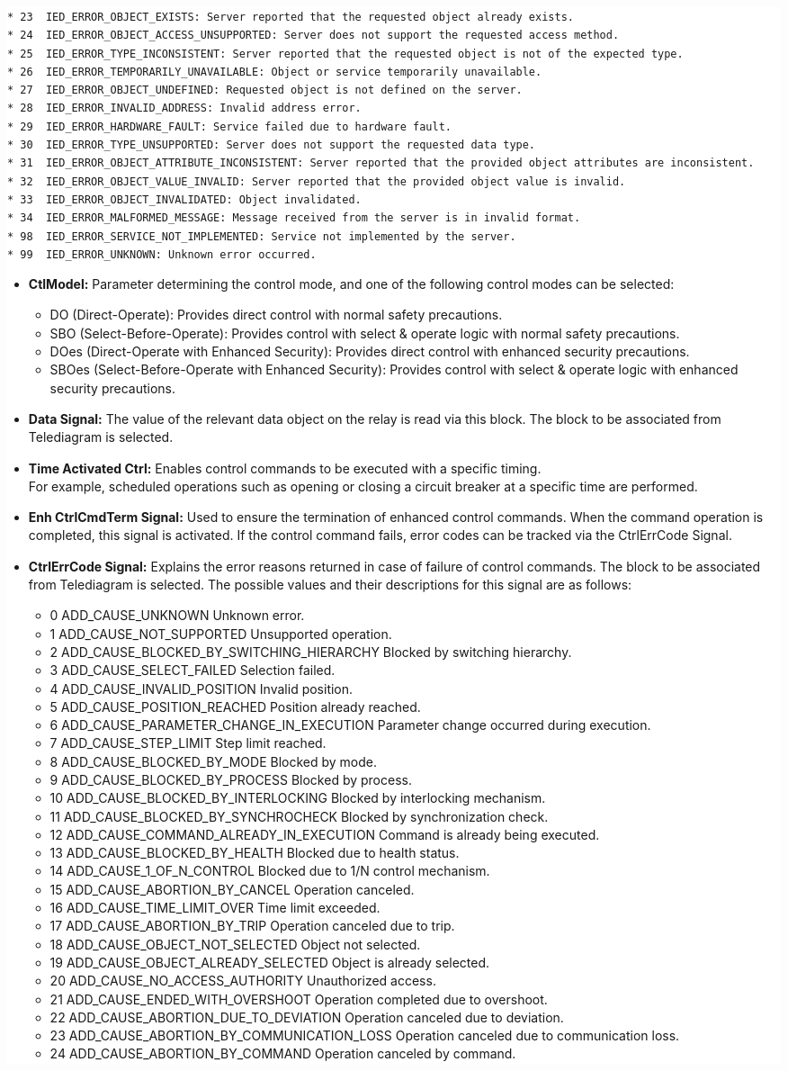     * 23  IED_ERROR_OBJECT_EXISTS: Server reported that the requested object already exists.              
    * 24  IED_ERROR_OBJECT_ACCESS_UNSUPPORTED: Server does not support the requested access method.           
    * 25  IED_ERROR_TYPE_INCONSISTENT: Server reported that the requested object is not of the expected type.      
    * 26  IED_ERROR_TEMPORARILY_UNAVAILABLE: Object or service temporarily unavailable.         
    * 27  IED_ERROR_OBJECT_UNDEFINED: Requested object is not defined on the server.            
    * 28  IED_ERROR_INVALID_ADDRESS: Invalid address error.           
    * 29  IED_ERROR_HARDWARE_FAULT: Service failed due to hardware fault.                
    * 30  IED_ERROR_TYPE_UNSUPPORTED: Server does not support the requested data type.           
    * 31  IED_ERROR_OBJECT_ATTRIBUTE_INCONSISTENT: Server reported that the provided object attributes are inconsistent.         
    * 32  IED_ERROR_OBJECT_VALUE_INVALID: Server reported that the provided object value is invalid.             
    * 33  IED_ERROR_OBJECT_INVALIDATED: Object invalidated.         
    * 34  IED_ERROR_MALFORMED_MESSAGE: Message received from the server is in invalid format.         
    * 98  IED_ERROR_SERVICE_NOT_IMPLEMENTED: Service not implemented by the server.         
    * 99  IED_ERROR_UNKNOWN: Unknown error occurred.          

*   **CtlModel:** Parameter determining the control mode, and one of the following control modes can be selected:

    * DO (Direct-Operate): Provides direct control with normal safety precautions.          
    * SBO (Select-Before-Operate): Provides control with select & operate logic with normal safety precautions.           
    * DOes (Direct-Operate with Enhanced Security): Provides direct control with enhanced security precautions.         
    * SBOes (Select-Before-Operate with Enhanced Security): Provides control with select & operate logic with enhanced security precautions.       

*   **Data Signal:** The value of the relevant data object on the relay is read via this block. The block to be associated from Telediagram is selected.        
*   **Time Activated Ctrl:** Enables control commands to be executed with a specific timing.         
    For example, scheduled operations such as opening or closing a circuit breaker at a specific time are performed.         
*   **Enh CtrlCmdTerm Signal:** Used to ensure the termination of enhanced control commands. When the command operation is completed, this signal is activated. If the control command fails, error codes can be tracked via the CtrlErrCode Signal.        
* **CtrlErrCode Signal:** Explains the error reasons returned in case of failure of control commands. The block to be associated from Telediagram is selected. The possible values and their descriptions for this signal are as follows:

    * 0  ADD_CAUSE_UNKNOWN  Unknown error.       
    * 1  ADD_CAUSE_NOT_SUPPORTED  Unsupported operation.          
    * 2  ADD_CAUSE_BLOCKED_BY_SWITCHING_HIERARCHY Blocked by switching hierarchy.          
    * 3  ADD_CAUSE_SELECT_FAILED  Selection failed.          
    * 4  ADD_CAUSE_INVALID_POSITION  Invalid position.         
    * 5  ADD_CAUSE_POSITION_REACHED  Position already reached.           
    * 6  ADD_CAUSE_PARAMETER_CHANGE_IN_EXECUTION  Parameter change occurred during execution.           
    * 7  ADD_CAUSE_STEP_LIMIT  Step limit reached.        
    * 8  ADD_CAUSE_BLOCKED_BY_MODE  Blocked by mode.        
    * 9  ADD_CAUSE_BLOCKED_BY_PROCESS  Blocked by process.         
    * 10 ADD_CAUSE_BLOCKED_BY_INTERLOCKING  Blocked by interlocking mechanism.           
    * 11 ADD_CAUSE_BLOCKED_BY_SYNCHROCHECK  Blocked by synchronization check.             
    * 12 ADD_CAUSE_COMMAND_ALREADY_IN_EXECUTION  Command is already being executed.             
    * 13 ADD_CAUSE_BLOCKED_BY_HEALTH  Blocked due to health status.           
    * 14 ADD_CAUSE_1_OF_N_CONTROL  Blocked due to 1/N control mechanism.               
    * 15 ADD_CAUSE_ABORTION_BY_CANCEL  Operation canceled.             
    * 16 ADD_CAUSE_TIME_LIMIT_OVER  Time limit exceeded.                 
    * 17 ADD_CAUSE_ABORTION_BY_TRIP  Operation canceled due to trip.            
    * 18 ADD_CAUSE_OBJECT_NOT_SELECTED  Object not selected.             
    * 19 ADD_CAUSE_OBJECT_ALREADY_SELECTED  Object is already selected.             
    * 20 ADD_CAUSE_NO_ACCESS_AUTHORITY  Unauthorized access.               
    * 21 ADD_CAUSE_ENDED_WITH_OVERSHOOT  Operation completed due to overshoot.         
    * 22 ADD_CAUSE_ABORTION_DUE_TO_DEVIATION  Operation canceled due to deviation.              
    * 23 ADD_CAUSE_ABORTION_BY_COMMUNICATION_LOSS  Operation canceled due to communication loss.              
    * 24 ADD_CAUSE_ABORTION_BY_COMMAND  Operation canceled by command.            